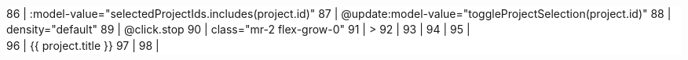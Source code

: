  86 |                 :model-value="selectedProjectIds.includes(project.id)"
 87 |                 @update:model-value="toggleProjectSelection(project.id)"
 88 |                 density="default"
 89 |                 @click.stop
 90 |                 class="mr-2 flex-grow-0"
 91 |               ></v-checkbox-btn>
 92 |               <v-icon start icon="mdi-folder-outline" class="mr-2" size="default"></v-icon>
 93 |             </template>
 94 | 
 95 |             
 96 |             <v-list-item-title class="text-subtitle-1 font-weight-bold">{{ project.title }}</v-list-item-title>
 97 | 
 98 |             <template v-slot:append>
 99 |               <v-menu location="bottom end">
100 |                 <template v-slot:activator="{ props }">
101 |                   <v-btn
102 |                     icon="mdi-dots-vertical"
103 |                     density="default"
104 |                     variant="text"
105 |                     v-bind="props"
106 |                     @click.stop
107 |                     title="Actions Projet"
108 |                     class="action-menu-btn"
109 |                     size="default"
110 |                   ></v-btn>
111 |                 </template>
112 |                 <v-list density="compact">
113 |                   <v-list-item @click="openEditProjectDialog(project)" prepend-icon="mdi-pencil" title="Renommer"></v-list-item>
114 |                   <v-list-item @click="openAddChapterDialog(project.id)" prepend-icon="mdi-plus-box-outline" title="Ajouter Chapitre"></v-list-item>
115 |                   <v-list-item @click="openAnalysisDialog(project.id)" prepend-icon="mdi-magnify-scan" title="Analyser Cohérence"></v-list-item>
116 | 
117 |                   <v-divider class="my-1"></v-divider>
118 |                   <v-list-subheader>Exporter Projet</v-list-subheader>
119 |                   <v-list-item
120 |                     @click="handleProjectExport(project.id, 'docx')"
121 |                     :disabled="!!exportingProjectId"
122 |                     title="Exporter Projet en DOCX"
123 |                     prepend-icon="mdi-file-word-outline"
124 |                   >
125 |                     <v-list-item-title>DOCX</v-list-item-title>
126 |                     <template v-slot:append v-if="exportingProjectId === project.id && exportingFormat === 'docx'">
127 |                       <v-progress-circular indeterminate size="16" width="2" color="primary"></v-progress-circular>
128 |                     </template>
129 |                   </v-list-item>
130 |                    <v-list-item
131 |                     @click="handleProjectExport(project.id, 'pdf')"
132 |                     :disabled="!!exportingProjectId"
133 |                     title="Exporter Projet en PDF"
134 |                     prepend-icon="mdi-file-pdf-box"
135 |                   >
136 |                     <v-list-item-title>PDF</v-list-item-title>
137 |                      <template v-slot:append v-if="exportingProjectId === project.id && exportingFormat === 'pdf'">
138 |                        <v-progress-circular indeterminate size="16" width="2" color="primary"></v-progress-circular>
139 |                      </template>
140 |                    </v-list-item>
141 |                    <v-list-item